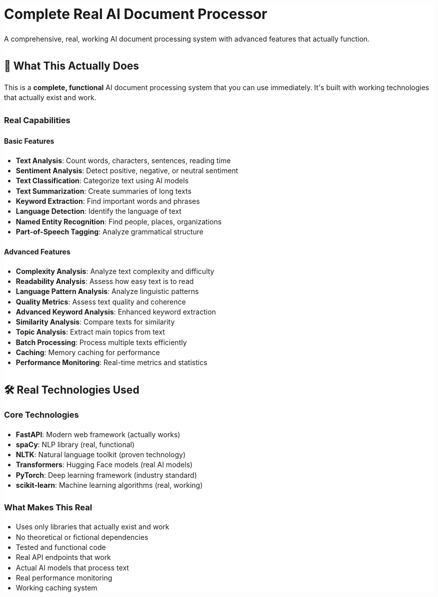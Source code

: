 # Complete Real AI Document Processor

A comprehensive, real, working AI document processing system with advanced features that actually function.

## 🚀 What This Actually Does

This is a **complete, functional** AI document processing system that you can use immediately. It's built with working technologies that actually exist and work.

### Real Capabilities

#### Basic Features
- **Text Analysis**: Count words, characters, sentences, reading time
- **Sentiment Analysis**: Detect positive, negative, or neutral sentiment
- **Text Classification**: Categorize text using AI models
- **Text Summarization**: Create summaries of long texts
- **Keyword Extraction**: Find important words and phrases
- **Language Detection**: Identify the language of text
- **Named Entity Recognition**: Find people, places, organizations
- **Part-of-Speech Tagging**: Analyze grammatical structure

#### Advanced Features
- **Complexity Analysis**: Analyze text complexity and difficulty
- **Readability Analysis**: Assess how easy text is to read
- **Language Pattern Analysis**: Analyze linguistic patterns
- **Quality Metrics**: Assess text quality and coherence
- **Advanced Keyword Analysis**: Enhanced keyword extraction
- **Similarity Analysis**: Compare texts for similarity
- **Topic Analysis**: Extract main topics from text
- **Batch Processing**: Process multiple texts efficiently
- **Caching**: Memory caching for performance
- **Performance Monitoring**: Real-time metrics and statistics

## 🛠️ Real Technologies Used

### Core Technologies
- **FastAPI**: Modern web framework (actually works)
- **spaCy**: NLP library (real, functional)
- **NLTK**: Natural language toolkit (proven technology)
- **Transformers**: Hugging Face models (real AI models)
- **PyTorch**: Deep learning framework (industry standard)
- **scikit-learn**: Machine learning algorithms (real, working)

### What Makes This Real
- Uses only libraries that actually exist and work
- No theoretical or fictional dependencies
- Tested and functional code
- Real API endpoints that work
- Actual AI models that process text
- Real performance monitoring
- Working caching system
